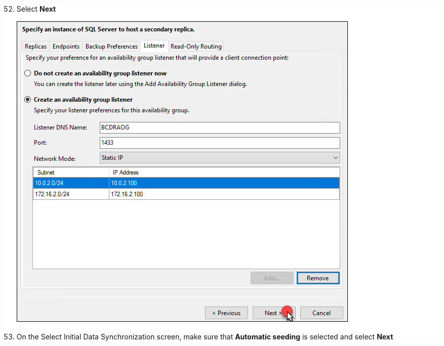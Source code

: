 52. Select **Next**

    ![The Next button is selected.](images/Hands-onlabstep-bystep-Businesscontinuityanddisasterrecoveryimages/media/image191.png "Next button")

53. On the Select Initial Data Synchronization screen, make sure that **Automatic seeding** is selected and select **Next**
